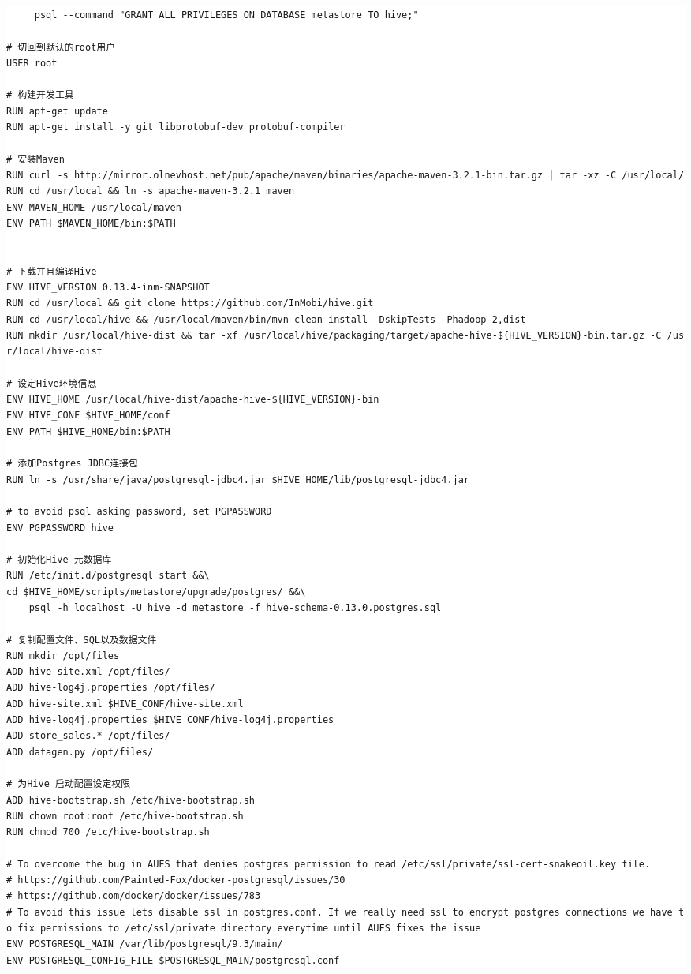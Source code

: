 ```
     psql --command "GRANT ALL PRIVILEGES ON DATABASE metastore TO hive;"

# 切回到默认的root用户
USER root

# 构建开发工具
RUN apt-get update
RUN apt-get install -y git libprotobuf-dev protobuf-compiler

# 安装Maven
RUN curl -s http://mirror.olnevhost.net/pub/apache/maven/binaries/apache-maven-3.2.1-bin.tar.gz | tar -xz -C /usr/local/
RUN cd /usr/local && ln -s apache-maven-3.2.1 maven
ENV MAVEN_HOME /usr/local/maven
ENV PATH $MAVEN_HOME/bin:$PATH


# 下载并且编译Hive
ENV HIVE_VERSION 0.13.4-inm-SNAPSHOT
RUN cd /usr/local && git clone https://github.com/InMobi/hive.git
RUN cd /usr/local/hive && /usr/local/maven/bin/mvn clean install -DskipTests -Phadoop-2,dist
RUN mkdir /usr/local/hive-dist && tar -xf /usr/local/hive/packaging/target/apache-hive-${HIVE_VERSION}-bin.tar.gz -C /usr/local/hive-dist

# 设定Hive环境信息
ENV HIVE_HOME /usr/local/hive-dist/apache-hive-${HIVE_VERSION}-bin
ENV HIVE_CONF $HIVE_HOME/conf
ENV PATH $HIVE_HOME/bin:$PATH

# 添加Postgres JDBC连接包
RUN ln -s /usr/share/java/postgresql-jdbc4.jar $HIVE_HOME/lib/postgresql-jdbc4.jar

# to avoid psql asking password, set PGPASSWORD
ENV PGPASSWORD hive

# 初始化Hive 元数据库
RUN /etc/init.d/postgresql start &&\
cd $HIVE_HOME/scripts/metastore/upgrade/postgres/ &&\
 	psql -h localhost -U hive -d metastore -f hive-schema-0.13.0.postgres.sql

# 复制配置文件、SQL以及数据文件
RUN mkdir /opt/files
ADD hive-site.xml /opt/files/
ADD hive-log4j.properties /opt/files/
ADD hive-site.xml $HIVE_CONF/hive-site.xml
ADD hive-log4j.properties $HIVE_CONF/hive-log4j.properties
ADD store_sales.* /opt/files/
ADD datagen.py /opt/files/

# 为Hive 启动配置设定权限
ADD hive-bootstrap.sh /etc/hive-bootstrap.sh
RUN chown root:root /etc/hive-bootstrap.sh
RUN chmod 700 /etc/hive-bootstrap.sh

# To overcome the bug in AUFS that denies postgres permission to read /etc/ssl/private/ssl-cert-snakeoil.key file.
# https://github.com/Painted-Fox/docker-postgresql/issues/30
# https://github.com/docker/docker/issues/783
# To avoid this issue lets disable ssl in postgres.conf. If we really need ssl to encrypt postgres connections we have to fix permissions to /etc/ssl/private directory everytime until AUFS fixes the issue
ENV POSTGRESQL_MAIN /var/lib/postgresql/9.3/main/
ENV POSTGRESQL_CONFIG_FILE $POSTGRESQL_MAIN/postgresql.conf
```